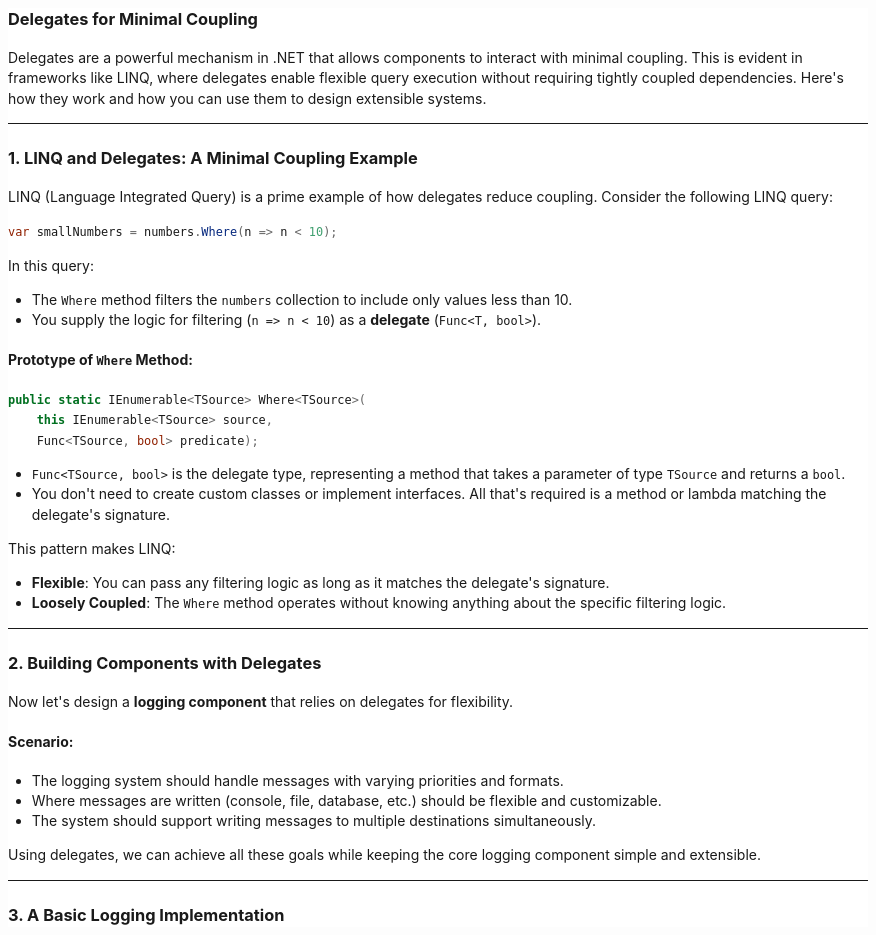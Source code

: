 ### **Delegates for Minimal Coupling**

Delegates are a powerful mechanism in .NET that allows components to interact with minimal coupling. This is evident in frameworks like LINQ, where delegates enable flexible query execution without requiring tightly coupled dependencies. Here's how they work and how you can use them to design extensible systems.

---

### **1. LINQ and Delegates: A Minimal Coupling Example**

LINQ (Language Integrated Query) is a prime example of how delegates reduce coupling. Consider the following LINQ query:

```csharp
var smallNumbers = numbers.Where(n => n < 10);
```

In this query:
- The `Where` method filters the `numbers` collection to include only values less than 10.
- You supply the logic for filtering (`n => n < 10`) as a **delegate** (`Func<T, bool>`).

#### **Prototype of `Where` Method**:
```csharp
public static IEnumerable<TSource> Where<TSource>(
    this IEnumerable<TSource> source, 
    Func<TSource, bool> predicate);
```

- `Func<TSource, bool>` is the delegate type, representing a method that takes a parameter of type `TSource` and returns a `bool`.
- You don't need to create custom classes or implement interfaces. All that's required is a method or lambda matching the delegate's signature.

This pattern makes LINQ:
- **Flexible**: You can pass any filtering logic as long as it matches the delegate's signature.
- **Loosely Coupled**: The `Where` method operates without knowing anything about the specific filtering logic.

---

### **2. Building Components with Delegates**

Now let's design a **logging component** that relies on delegates for flexibility.

#### **Scenario**:
- The logging system should handle messages with varying priorities and formats.
- Where messages are written (console, file, database, etc.) should be flexible and customizable.
- The system should support writing messages to multiple destinations simultaneously.

Using delegates, we can achieve all these goals while keeping the core logging component simple and extensible.

---

### **3. A Basic Logging Implementation**
